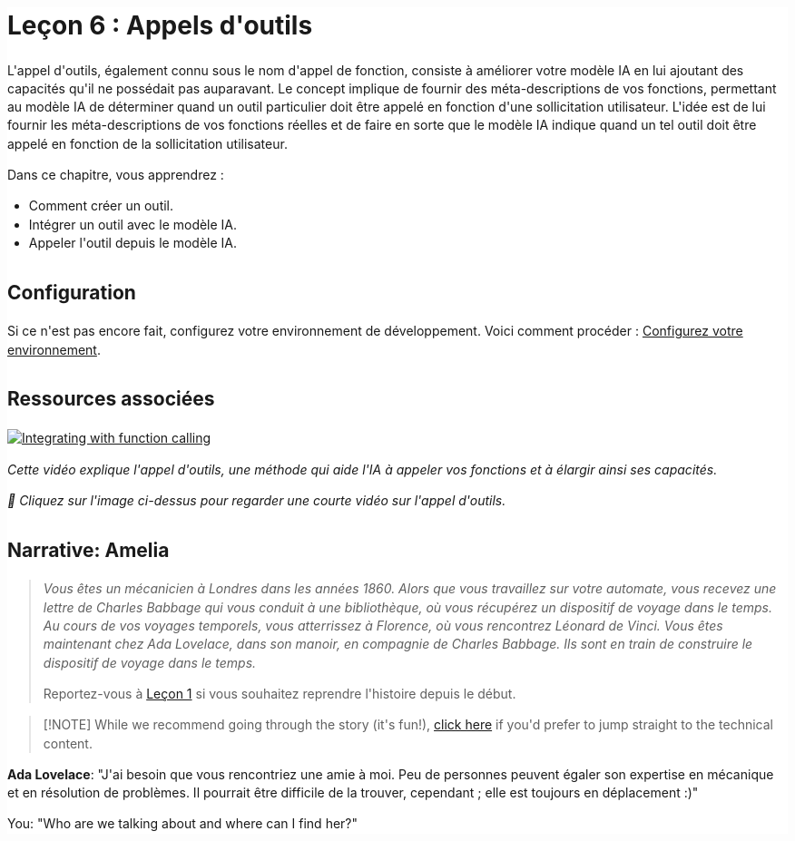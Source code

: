 # Leçon 6 : Appels d'outils

L'appel d'outils, également connu sous le nom d'appel de fonction, consiste à améliorer votre modèle IA en lui ajoutant des capacités qu'il ne possédait pas auparavant. Le concept implique de fournir des méta-descriptions de vos fonctions, permettant au modèle IA de déterminer quand un outil particulier doit être appelé en fonction d'une sollicitation utilisateur. L'idée est de lui fournir les méta-descriptions de vos fonctions réelles et de faire en sorte que le modèle IA indique quand un tel outil doit être appelé en fonction de la sollicitation utilisateur.

Dans ce chapitre, vous apprendrez :

* Comment créer un outil.
* Intégrer un outil avec le modèle IA.
* Appeler l'outil depuis le modèle IA.

## Configuration

Si ce n'est pas encore fait, configurez votre environnement de développement. Voici comment procéder : [Configurez votre environnement](/docs/setup/README.md).

## Ressources associées

[![Integrating with function calling](https://raw.githubusercontent.com/microsoft/generative-ai-with-javascript/main/lessons/06-tool-calling/assets/11-lesson-banner.png)](https://aka.ms/gen-ai-lesson11-gh?WT.mc_id=academic-105485-koreyst)

*Cette vidéo explique l'appel d'outils, une méthode qui aide l'IA à appeler vos fonctions et à élargir ainsi ses capacités.*

*🎥 Cliquez sur l'image ci-dessus pour regarder une courte vidéo sur l'appel d'outils.*

## Narrative: Amelia

> *Vous êtes un mécanicien à Londres dans les années 1860. Alors que vous travaillez sur votre automate, vous recevez une lettre de Charles Babbage qui vous conduit à une bibliothèque, où vous récupérez un dispositif de voyage dans le temps. Au cours de vos voyages temporels, vous atterrissez à Florence, où vous rencontrez Léonard de Vinci. Vous êtes maintenant chez Ada Lovelace, dans son manoir, en compagnie de Charles Babbage. Ils sont en train de construire le dispositif de voyage dans le temps.*
>
> Reportez-vous à [Leçon 1](/lessons/01-intro-to-genai/README.md) si vous souhaitez reprendre l'histoire depuis le début.

> \[!NOTE]
> While we recommend going through the story (it's fun!), [click here](#interact-with-amelia-earhart) if you'd prefer to jump straight to the technical content.

**Ada Lovelace**: "J'ai besoin que vous rencontriez une amie à moi. Peu de personnes peuvent égaler son expertise en mécanique et en résolution de problèmes. Il pourrait être difficile de la trouver, cependant ; elle est toujours en déplacement :)"

You: "Who are we talking about and where can I find her?"


  [findLandingSpotJson.name]: findLandingSpot